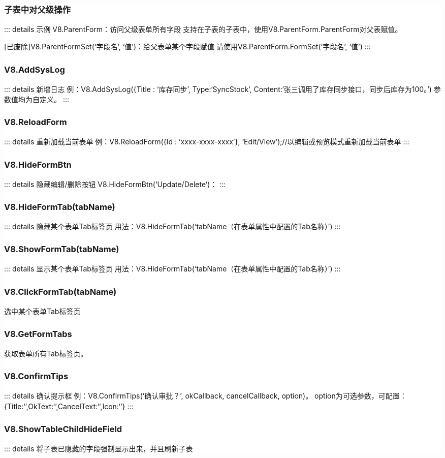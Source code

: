 ### 子表中对父级操作

::: details 示例
V8.ParentForm：访问父级表单所有字段
支持在子表的子表中，使用V8.ParentForm.ParentForm对父表赋值。

[已废除]V8.ParentFormSet(‘字段名’, ‘值’)：给父表单某个字段赋值
请使用V8.ParentForm.FormSet(‘字段名’, ‘值’)
::: 

### V8.AddSysLog
::: details 新增日志
例：V8.AddSysLog({Title : ‘库存同步’, Type:‘SyncStock’, Content:‘张三调用了库存同步接口，同步后库存为100。’)
参数值均为自定义。
:::

### V8.ReloadForm
::: details 重新加载当前表单
例：V8.ReloadForm({Id : ‘xxxx-xxxx-xxxx’}, ‘Edit/View’);//以编辑或预览模式重新加载当前表单
:::

### V8.HideFormBtn
::: details 隐藏编辑/删除按钮
V8.HideFormBtn(‘Update/Delete’)：
:::

### V8.HideFormTab(tabName)
::: details 隐藏某个表单Tab标签页
用法：V8.HideFormTab(‘tabName（在表单属性中配置的Tab名称）’)
:::

### V8.ShowFormTab(tabName)
::: details 显示某个表单Tab标签页
用法：V8.HideFormTab(‘tabName（在表单属性中配置的Tab名称）’)
:::

### V8.ClickFormTab(tabName)
选中某个表单Tab标签页

### V8.GetFormTabs
获取表单所有Tab标签页。

### V8.ConfirmTips
::: details 确认提示框
例：V8.ConfirmTips(‘确认审批？’, okCallback, cancelCallback, option)。 option为可选参数，可配置：{Title:‘’,OkText:‘’,CancelText:‘’,Icon:‘’}
:::

### V8.ShowTableChildHideField
::: details 将子表已隐藏的字段强制显示出来，并且刷新子表
